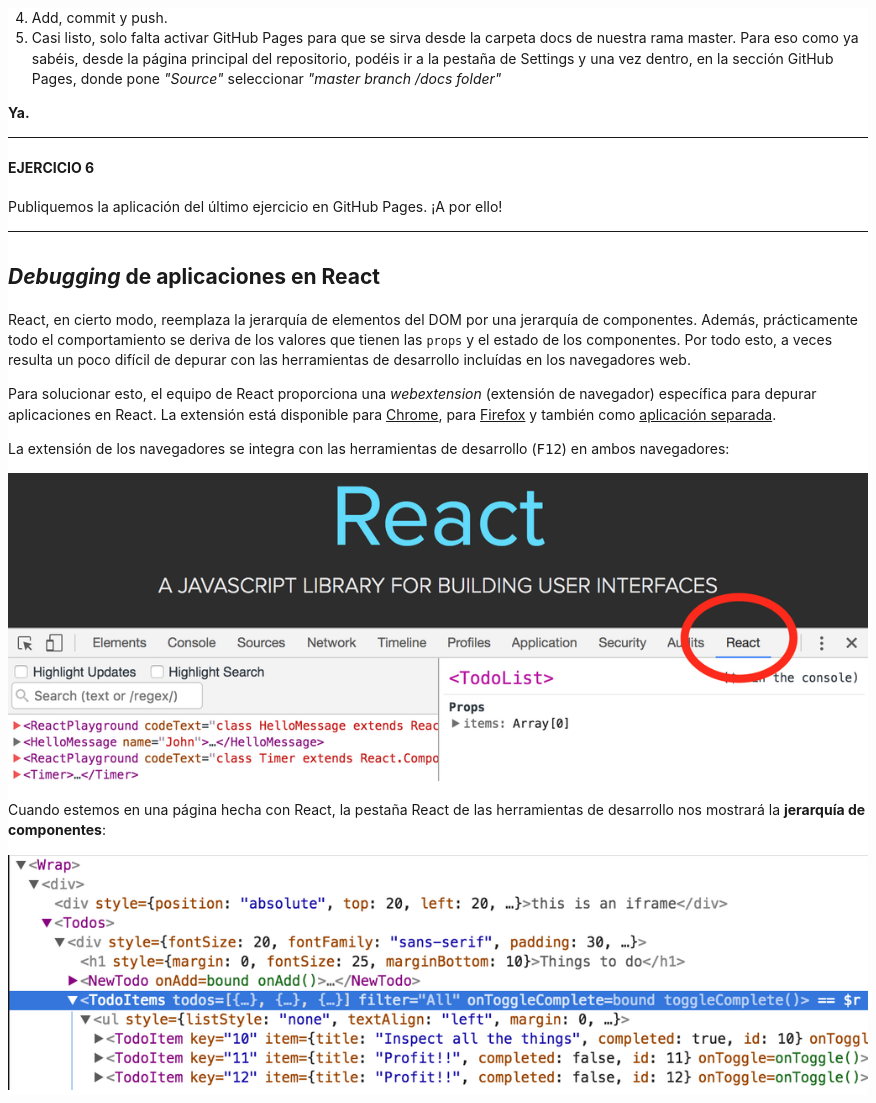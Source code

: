 4. Add, commit y push.
5. Casi listo, solo falta activar GitHub Pages para que se sirva desde la carpeta docs de nuestra rama master. Para eso como ya sabéis, desde la página principal del repositorio, podéis ir a la pestaña de Settings y una vez dentro, en la sección GitHub Pages, donde pone _"Source"_ seleccionar _"master branch /docs folder"_

**Ya.**

---

#### EJERCICIO 6

Publiquemos la aplicación del último ejercicio en GitHub Pages. ¡A por ello!

---

## _Debugging_ de aplicaciones en React

[react-devtools-firefox]: https://addons.mozilla.org/firefox/addon/react-devtools/
[react-devtools-chrome]: https://chrome.google.com/webstore/detail/react-developer-tools/fmkadmapgofadopljbjfkapdkoienihi
[react-devtools-standalone]: https://www.npmjs.com/package/react-devtools

React, en cierto modo, reemplaza la jerarquía de elementos del DOM por una jerarquía de componentes. Además, prácticamente todo el comportamiento se deriva de los valores que tienen las `props` y el estado de los componentes. Por todo esto, a veces resulta un poco difícil de depurar con las herramientas de desarrollo incluídas en los navegadores web.

Para solucionar esto, el equipo de React proporciona una _webextension_ (extensión de navegador) específica para depurar aplicaciones en React. La extensión está disponible para [Chrome][react-devtools-chrome], para [Firefox][react-devtools-firefox] y también como [aplicación separada][react-devtools-standalone].

La extensión de los navegadores se integra con las herramientas de desarrollo (<kbd>F12</kbd>) en ambos navegadores:

![React DevTools integrado con las herramientas de desarrollo de Chrome](assets/images/3_13_react-devtools.png)

Cuando estemos en una página hecha con React, la pestaña React de las herramientas de desarrollo nos mostrará la **jerarquía de componentes**:

![React DevTools mostrando jerarquía de componentes de la página](assets/images/3_13_devtools-tree-view.png)


[react]: https://reactjs.org/